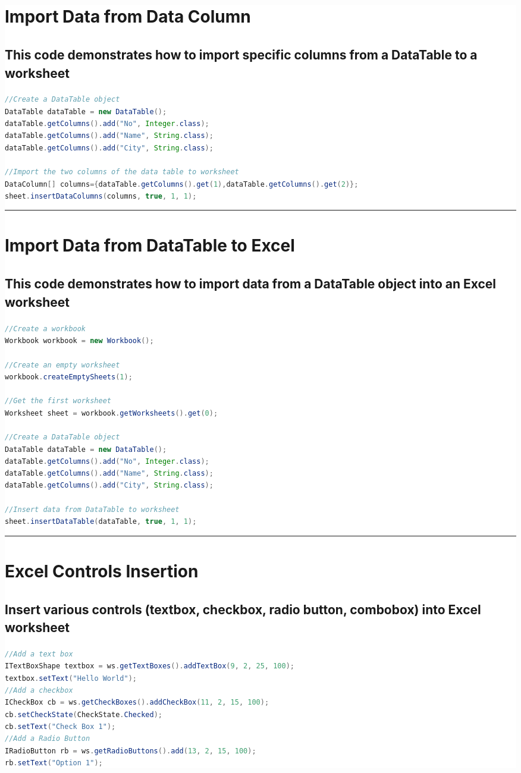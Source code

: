 
# Import Data from Data Column
## This code demonstrates how to import specific columns from a DataTable to a worksheet

```java
//Create a DataTable object
DataTable dataTable = new DataTable();
dataTable.getColumns().add("No", Integer.class);
dataTable.getColumns().add("Name", String.class);
dataTable.getColumns().add("City", String.class);

//Import the two columns of the data table to worksheet
DataColumn[] columns={dataTable.getColumns().get(1),dataTable.getColumns().get(2)};
sheet.insertDataColumns(columns, true, 1, 1);
```

---

# Import Data from DataTable to Excel
## This code demonstrates how to import data from a DataTable object into an Excel worksheet
```java
//Create a workbook
Workbook workbook = new Workbook();

//Create an empty worksheet
workbook.createEmptySheets(1);

//Get the first worksheet
Worksheet sheet = workbook.getWorksheets().get(0);

//Create a DataTable object
DataTable dataTable = new DataTable();
dataTable.getColumns().add("No", Integer.class);
dataTable.getColumns().add("Name", String.class);
dataTable.getColumns().add("City", String.class);

//Insert data from DataTable to worksheet
sheet.insertDataTable(dataTable, true, 1, 1);
```

---

# Excel Controls Insertion
## Insert various controls (textbox, checkbox, radio button, combobox) into Excel worksheet
```java
//Add a text box
ITextBoxShape textbox = ws.getTextBoxes().addTextBox(9, 2, 25, 100);
textbox.setText("Hello World");
//Add a checkbox
ICheckBox cb = ws.getCheckBoxes().addCheckBox(11, 2, 15, 100);
cb.setCheckState(CheckState.Checked);
cb.setText("Check Box 1");
//Add a Radio Button
IRadioButton rb = ws.getRadioButtons().add(13, 2, 15, 100);
rb.setText("Option 1");

```